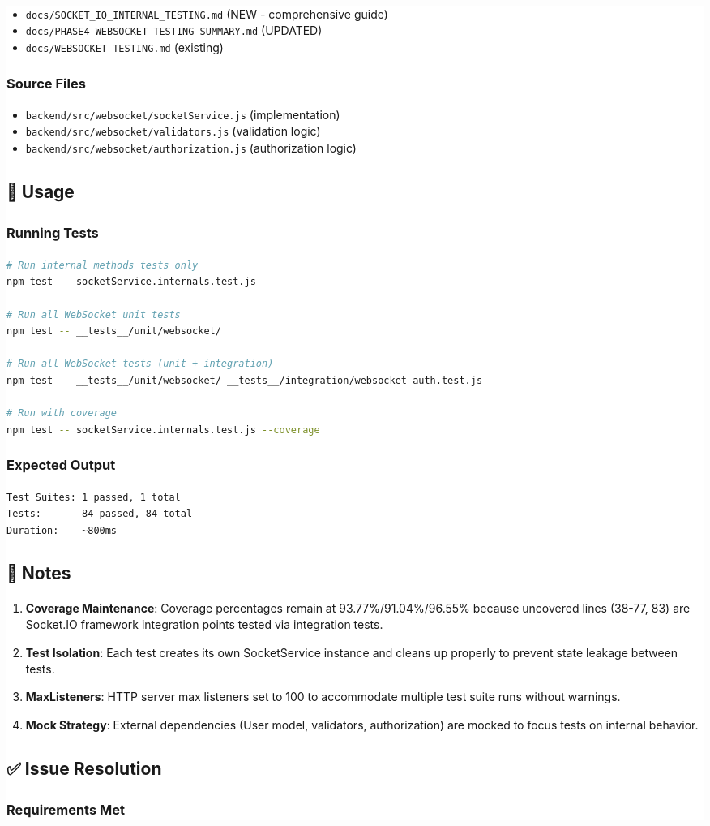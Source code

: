 - `docs/SOCKET_IO_INTERNAL_TESTING.md` (NEW - comprehensive guide)
- `docs/PHASE4_WEBSOCKET_TESTING_SUMMARY.md` (UPDATED)
- `docs/WEBSOCKET_TESTING.md` (existing)

### Source Files

- `backend/src/websocket/socketService.js` (implementation)
- `backend/src/websocket/validators.js` (validation logic)
- `backend/src/websocket/authorization.js` (authorization logic)

## 🚀 Usage

### Running Tests

```bash
# Run internal methods tests only
npm test -- socketService.internals.test.js

# Run all WebSocket unit tests
npm test -- __tests__/unit/websocket/

# Run all WebSocket tests (unit + integration)
npm test -- __tests__/unit/websocket/ __tests__/integration/websocket-auth.test.js

# Run with coverage
npm test -- socketService.internals.test.js --coverage
```

### Expected Output

```
Test Suites: 1 passed, 1 total
Tests:       84 passed, 84 total
Duration:    ~800ms
```

## 📝 Notes

1. **Coverage Maintenance**: Coverage percentages remain at 93.77%/91.04%/96.55% because uncovered lines (38-77, 83) are Socket.IO framework integration points tested via integration tests.

2. **Test Isolation**: Each test creates its own SocketService instance and cleans up properly to prevent state leakage between tests.

3. **MaxListeners**: HTTP server max listeners set to 100 to accommodate multiple test suite runs without warnings.

4. **Mock Strategy**: External dependencies (User model, validators, authorization) are mocked to focus tests on internal behavior.

## ✅ Issue Resolution

### Requirements Met
